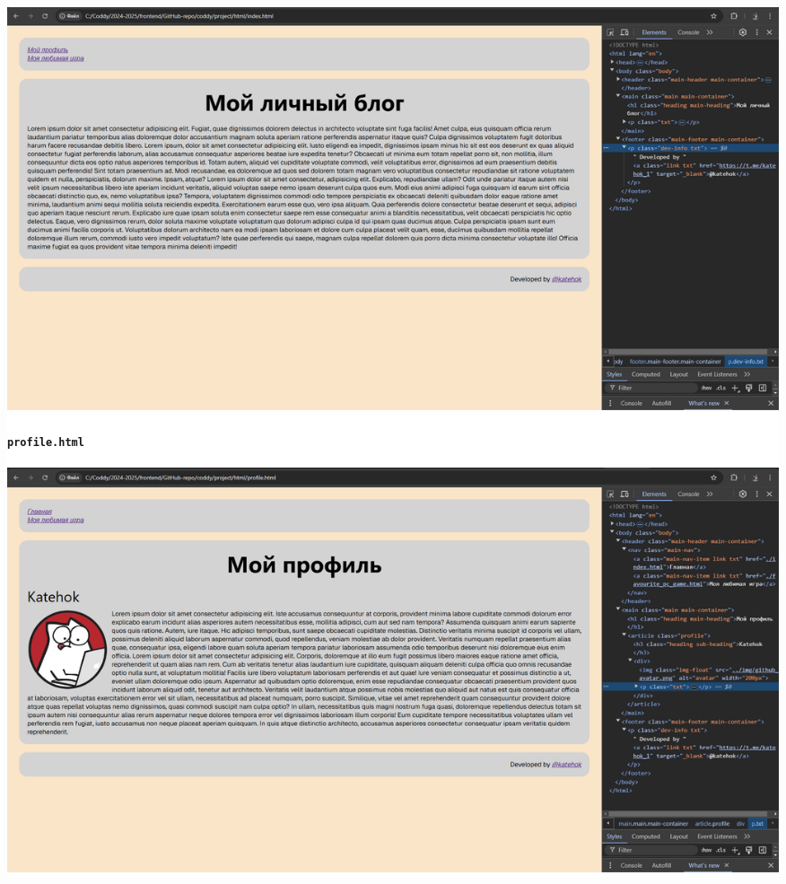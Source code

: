 ![index](./pics/2024-11-24_demo_index.png)

#### `profile.html`

![profile](./pics/2024-11-24_demo_profile.png)
